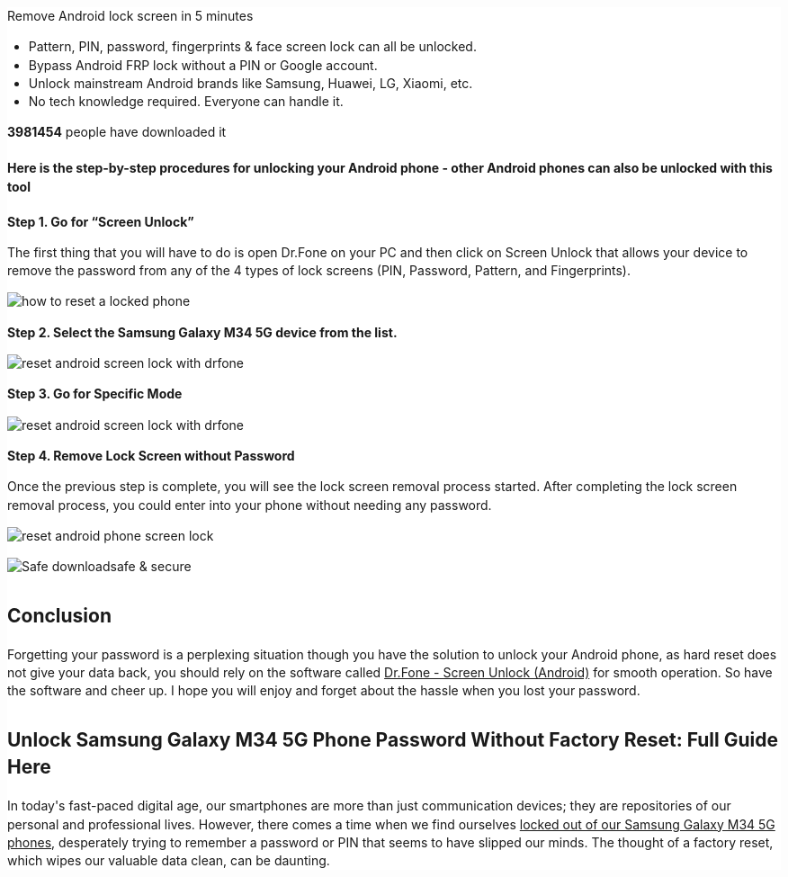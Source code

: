 Remove Android lock screen in 5 minutes

- Pattern, PIN, password, fingerprints & face screen lock can all be unlocked.
- Bypass Android FRP lock without a PIN or Google account.
- Unlock mainstream Android brands like Samsung, Huawei, LG, Xiaomi, etc.
- No tech knowledge required. Everyone can handle it.

**3981454** people have downloaded it

#### Here is the step-by-step procedures for unlocking your Android phone - other Android phones can also be unlocked with this tool

**Step 1. Go for “Screen Unlock”**

The first thing that you will have to do is open Dr.Fone on your PC and then click on Screen Unlock that allows your device to remove the password from any of the 4 types of lock screens (PIN, Password, Pattern, and Fingerprints).

![how to reset a locked phone](https://images.wondershare.com/drfone/guide/android-screen-unlock-3.png)

**Step 2. Select the Samsung Galaxy M34 5G device from the list.**

![reset android screen lock with drfone](https://images.wondershare.com/drfone/guide/screen-unlock-any-android-device-2.png)

**Step 3. Go for Specific Mode**

![reset android screen lock with drfone](https://images.wondershare.com/drfone/guide/unlock-android-screen-google.png)

**Step 4. Remove Lock Screen without Password**

Once the previous step is complete, you will see the lock screen removal process started. After completing the lock screen removal process, you could enter into your phone without needing any password.

![reset android phone screen lock](https://images.wondershare.com/drfone/guide/screen-unlock-any-android-device-6.png)

![Safe download](https://images.wondershare.com/drfone/article/2022/05/security.svg)safe & secure

## Conclusion

Forgetting your password is a perplexing situation though you have the solution to unlock your Android phone, as hard reset does not give your data back, you should rely on the software called [Dr.Fone - Screen Unlock (Android)](https://tools.techidaily.com/wondershare-dr-fone-unlock-android-screen/) for smooth operation. So have the software and cheer up. I hope you will enjoy and forget about the hassle when you lost your password.

## Unlock Samsung Galaxy M34 5G  Phone Password Without Factory Reset: Full Guide Here

In today's fast-paced digital age, our smartphones are more than just communication devices; they are repositories of our personal and professional lives. However, there comes a time when we find ourselves [locked out of our Samsung Galaxy M34 5G  phones](https://drfone.wondershare.com/unlock/how-to-reset-a-motorola-phone-that-is-locked.html), desperately trying to remember a password or PIN that seems to have slipped our minds. The thought of a factory reset, which wipes our valuable data clean, can be daunting.
